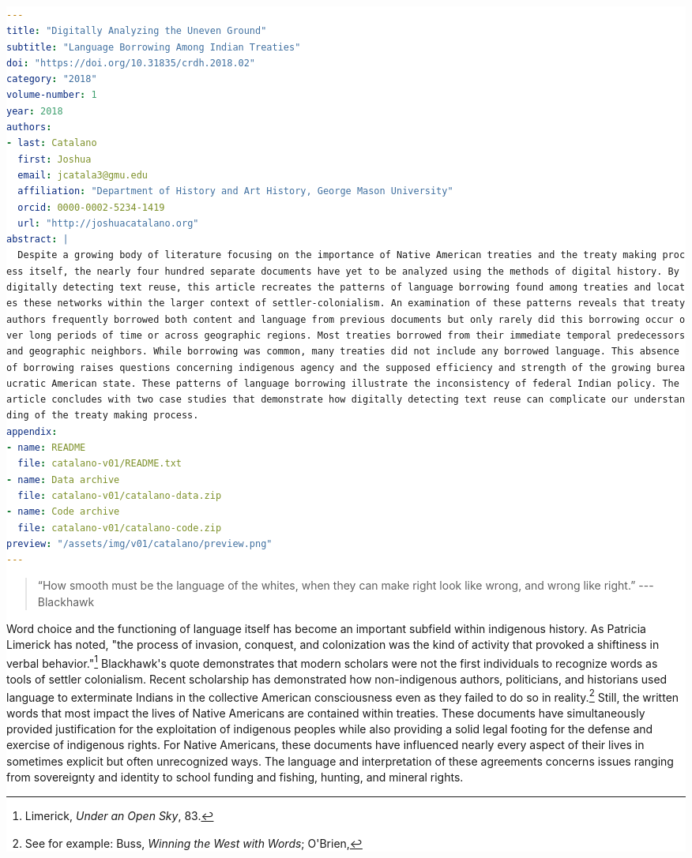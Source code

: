 ```yaml
---
title: "Digitally Analyzing the Uneven Ground"
subtitle: "Language Borrowing Among Indian Treaties"
doi: "https://doi.org/10.31835/crdh.2018.02"
category: "2018"
volume-number: 1
year: 2018
authors:
- last: Catalano
  first: Joshua
  email: jcatala3@gmu.edu
  affiliation: "Department of History and Art History, George Mason University"
  orcid: 0000-0002-5234-1419
  url: "http://joshuacatalano.org"
abstract: |
  Despite a growing body of literature focusing on the importance of Native American treaties and the treaty making process itself, the nearly four hundred separate documents have yet to be analyzed using the methods of digital history. By digitally detecting text reuse, this article recreates the patterns of language borrowing found among treaties and locates these networks within the larger context of settler-colonialism. An examination of these patterns reveals that treaty authors frequently borrowed both content and language from previous documents but only rarely did this borrowing occur over long periods of time or across geographic regions. Most treaties borrowed from their immediate temporal predecessors and geographic neighbors. While borrowing was common, many treaties did not include any borrowed language. This absence of borrowing raises questions concerning indigenous agency and the supposed efficiency and strength of the growing bureaucratic American state. These patterns of language borrowing illustrate the inconsistency of federal Indian policy. The article concludes with two case studies that demonstrate how digitally detecting text reuse can complicate our understanding of the treaty making process.
appendix:
- name: README
  file: catalano-v01/README.txt
- name: Data archive
  file: catalano-v01/catalano-data.zip
- name: Code archive
  file: catalano-v01/catalano-code.zip
preview: "/assets/img/v01/catalano/preview.png"
---
```


> “How smooth must be the language of the whites, when they can make right look like wrong, and wrong like right.” ---Blackhawk

Word choice and the functioning of language itself has become an
important subfield within indigenous history. As Patricia Limerick has
noted, "the process of invasion, conquest, and colonization was the kind
of activity that provoked a shiftiness in verbal behavior."[^1]
Blackhawk's quote demonstrates that modern scholars were not the first
individuals to recognize words as tools of settler colonialism. Recent
scholarship has demonstrated how non-indigenous authors, politicians,
and historians used language to exterminate Indians in the collective
American consciousness even as they failed to do so in reality.[^2]
Still, the written words that most impact the lives of Native Americans
are contained within treaties. These documents have simultaneously
provided justification for the exploitation of indigenous peoples while
also providing a solid legal footing for the defense and exercise of
indigenous rights. For Native Americans, these documents have influenced
nearly every aspect of their lives in sometimes explicit but often
unrecognized ways. The language and interpretation of these agreements
concerns issues ranging from sovereignty and identity to school funding
and fishing, hunting, and mineral rights.


[^1]: Limerick, *Under an Open Sky*, 83.
[^2]: See for example: Buss, *Winning the West with Words*; O'Brien,
[^3]: See for example: Vine and Wilkins, *Tribes, Treaties, and
[^4]: This is not the first study to employ such an approach. Ryan
[^5]: After scraping the text of the documents from Oklahoma State's
[^6]: This number is slightly skewed due to the fact that commissioners
[^7]: Wilkins and Lomawaima, *Uneven Ground*, 6.
[^8]: Hamalainen, *The Comanche Empire*, 245.
[^9]: This assumption may be impossible to prove without a written
[^10]: Prucha, *American Indian Treaties*, 208.
[^11]: Prucha, 243.
[^12]: Calloway, *Pen and Ink Witchcraft*, 3.